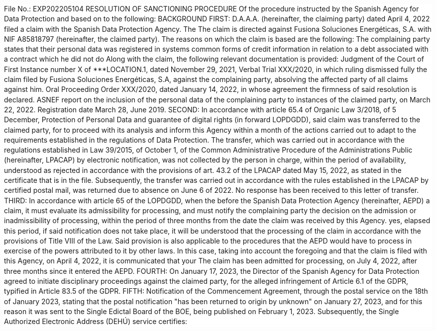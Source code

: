 File No.: EXP202205104
RESOLUTION OF SANCTIONING PROCEDURE
Of the procedure instructed by the Spanish Agency for Data Protection and based on
to the following:
BACKGROUND
FIRST: D.A.A.A. (hereinafter, the claiming party) dated April 4, 2022
filed a claim with the Spanish Data Protection Agency. The
The claim is directed against Fusiona Soluciones Energéticas, S.A. with NIF
A85818797 (hereinafter, the claimed party). The reasons on which the claim is based
are the following:
The complaining party states that their personal data was registered in systems
common forms of credit information in relation to a debt associated with a contract
which he did not do
Along with the claim, the following relevant documentation is provided:
Judgment of the Court of First Instance number X of \*\*\*LOCATION.1, dated
November 29, 2021, Verbal Trial XXX/2020, in which ruling dismissed
fully the claim filed by Fusiona Soluciones Energéticas, S.A, against
the complaining party, absolving the affected party of all claims against him.
Oral Proceeding Order XXX/2020, dated January 14, 2022,
in whose agreement the firmness of said resolution is declared.
ASNEF report on the inclusion of the personal data of the complaining party to
instances of the claimed party, on March 22, 2022. Registration date March 28,
June 2019.
SECOND: In accordance with article 65.4 of Organic Law 3/2018, of 5
December, Protection of Personal Data and guarantee of digital rights (in
forward LOPDGDD), said claim was transferred to the claimed party, for
to proceed with its analysis and inform this Agency within a month of the
actions carried out to adapt to the requirements established in the regulations of
Data Protection.
The transfer, which was carried out in accordance with the regulations established in Law 39/2015, of
October 1, of the Common Administrative Procedure of the Administrations
Public (hereinafter, LPACAP) by electronic notification, was not collected by
the person in charge, within the period of availability, understood as rejected
in accordance with the provisions of art. 43.2 of the LPACAP dated May 15, 2022,
as stated in the certificate that is in the file.
Subsequently, the transfer was carried out in accordance with the rules established in the
LPACAP by certified postal mail, was returned due to absence on June 6
of 2022.
No response has been received to this letter of transfer.
THIRD: In accordance with article 65 of the LOPDGDD, when the
before the Spanish Data Protection Agency (hereinafter, AEPD) a
claim, it must evaluate its admissibility for processing, and must notify the
complaining party the decision on the admission or inadmissibility of processing, within the period of
three months from the date the claim was received by this Agency. yes, elapsed
this period, if said notification does not take place, it will be understood that the
processing of the claim in accordance with the provisions of Title VIII of the Law.
Said provision is also applicable to the procedures that the AEPD
would have to process in exercise of the powers attributed to it by other
laws.
In this case, taking into account the foregoing and that the claim is
filed with this Agency, on April 4, 2022, it is communicated that your
The claim has been admitted for processing, on July 4, 2022, after three
months since it entered the AEPD.
FOURTH: On January 17, 2023, the Director of the Spanish Agency for
Data Protection agreed to initiate disciplinary proceedings against the claimed party,
for the alleged infringement of Article 6.1 of the GDPR, typified in Article 83.5 of the
GDPR.
FIFTH: Notification of the Commencement Agreement, through the postal service on the 18th of
January 2023, stating that the postal notification "has been returned to origin by
unknown" on January 27, 2023, and for this reason it was sent to the Single Edictal Board of the
BOE, being published on February 1, 2023.
Subsequently, the Single Authorized Electronic Address (DEHÚ) service certifies: